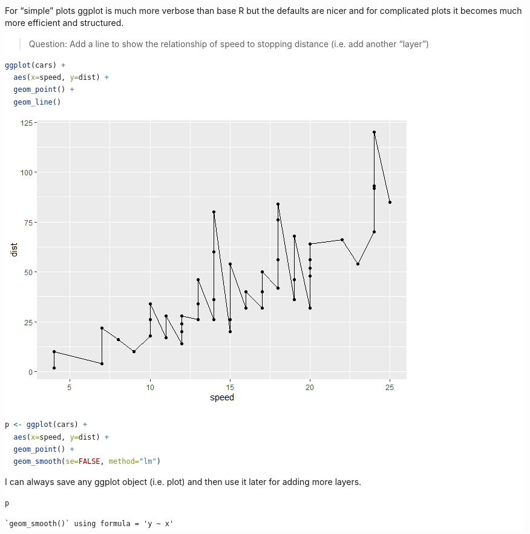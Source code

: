 For “simple” plots ggplot is much more verbose than base R but the
defaults are nicer and for complicated plots it becomes much more
efficient and structured.

> Question: Add a line to show the relationship of speed to stopping
> distance (i.e. add another “layer”)

``` r
ggplot(cars) +
  aes(x=speed, y=dist) +
  geom_point() +
  geom_line()
```

![](class05.qrt_files/figure-commonmark/unnamed-chunk-6-1.png)

``` r
p <- ggplot(cars) +
  aes(x=speed, y=dist) +
  geom_point() +
  geom_smooth(se=FALSE, method="lm")
```

I can always save any ggplot object (i.e. plot) and then use it later
for adding more layers.

``` r
p
```

    `geom_smooth()` using formula = 'y ~ x'
